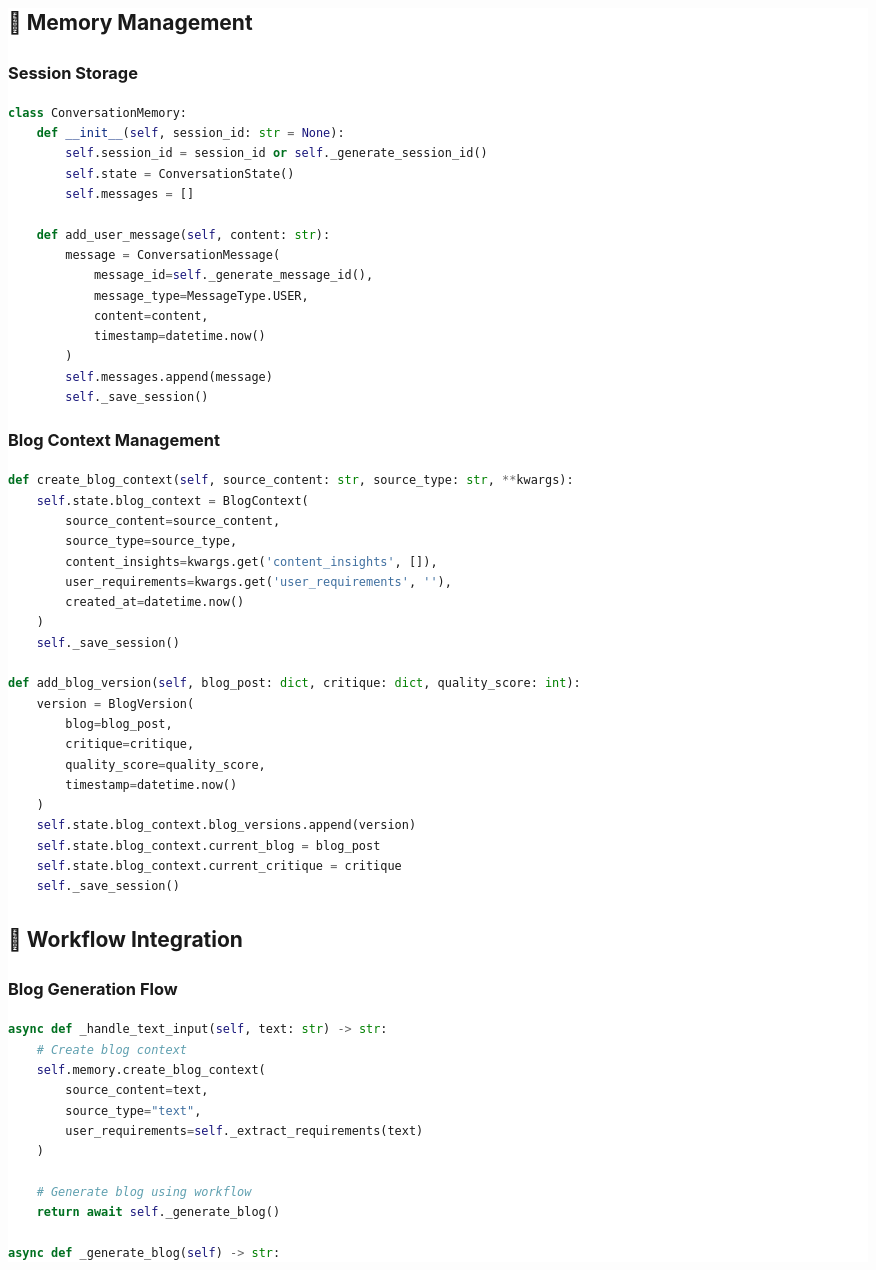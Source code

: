 ## 💾 Memory Management

### Session Storage
```python
class ConversationMemory:
    def __init__(self, session_id: str = None):
        self.session_id = session_id or self._generate_session_id()
        self.state = ConversationState()
        self.messages = []
    
    def add_user_message(self, content: str):
        message = ConversationMessage(
            message_id=self._generate_message_id(),
            message_type=MessageType.USER,
            content=content,
            timestamp=datetime.now()
        )
        self.messages.append(message)
        self._save_session()
```

### Blog Context Management
```python
def create_blog_context(self, source_content: str, source_type: str, **kwargs):
    self.state.blog_context = BlogContext(
        source_content=source_content,
        source_type=source_type,
        content_insights=kwargs.get('content_insights', []),
        user_requirements=kwargs.get('user_requirements', ''),
        created_at=datetime.now()
    )
    self._save_session()

def add_blog_version(self, blog_post: dict, critique: dict, quality_score: int):
    version = BlogVersion(
        blog=blog_post,
        critique=critique,
        quality_score=quality_score,
        timestamp=datetime.now()
    )
    self.state.blog_context.blog_versions.append(version)
    self.state.blog_context.current_blog = blog_post
    self.state.blog_context.current_critique = critique
    self._save_session()
```

## 🔄 Workflow Integration

### Blog Generation Flow
```python
async def _handle_text_input(self, text: str) -> str:
    # Create blog context
    self.memory.create_blog_context(
        source_content=text,
        source_type="text",
        user_requirements=self._extract_requirements(text)
    )
    
    # Generate blog using workflow
    return await self._generate_blog()

async def _generate_blog(self) -> str:
```